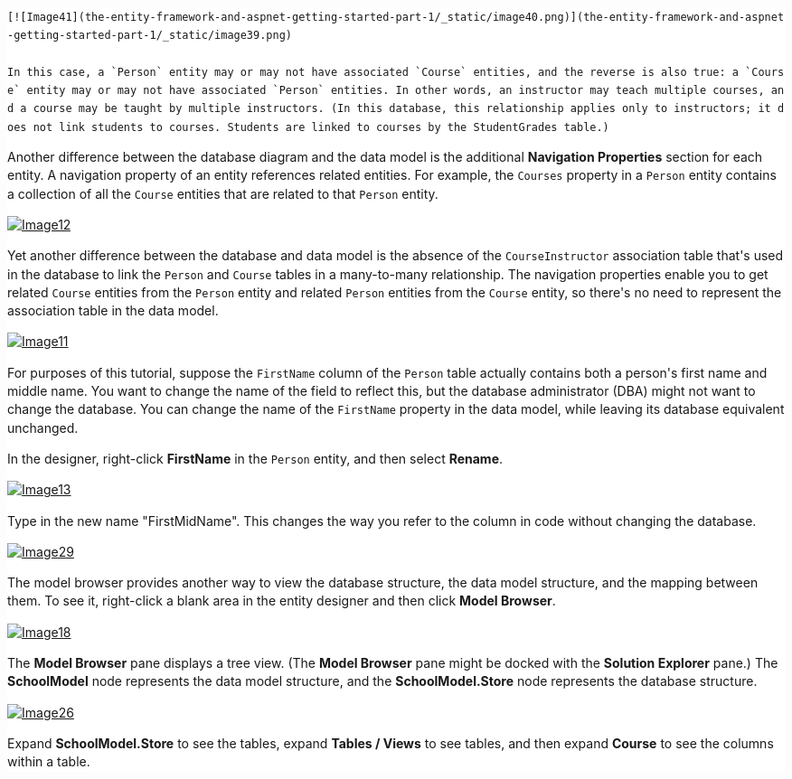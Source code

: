     [![Image41](the-entity-framework-and-aspnet-getting-started-part-1/_static/image40.png)](the-entity-framework-and-aspnet-getting-started-part-1/_static/image39.png)

    In this case, a `Person` entity may or may not have associated `Course` entities, and the reverse is also true: a `Course` entity may or may not have associated `Person` entities. In other words, an instructor may teach multiple courses, and a course may be taught by multiple instructors. (In this database, this relationship applies only to instructors; it does not link students to courses. Students are linked to courses by the StudentGrades table.)

Another difference between the database diagram and the data model is the additional **Navigation Properties** section for each entity. A navigation property of an entity references related entities. For example, the `Courses` property in a `Person` entity contains a collection of all the `Course` entities that are related to that `Person` entity.

[![Image12](the-entity-framework-and-aspnet-getting-started-part-1/_static/image42.png)](the-entity-framework-and-aspnet-getting-started-part-1/_static/image41.png)

Yet another difference between the database and data model is the absence of the `CourseInstructor` association table that's used in the database to link the `Person` and `Course` tables in a many-to-many relationship. The navigation properties enable you to get related `Course` entities from the `Person` entity and related `Person` entities from the `Course` entity, so there's no need to represent the association table in the data model.

[![Image11](the-entity-framework-and-aspnet-getting-started-part-1/_static/image44.png)](the-entity-framework-and-aspnet-getting-started-part-1/_static/image43.png)

For purposes of this tutorial, suppose the `FirstName` column of the `Person` table actually contains both a person's first name and middle name. You want to change the name of the field to reflect this, but the database administrator (DBA) might not want to change the database. You can change the name of the `FirstName` property in the data model, while leaving its database equivalent unchanged.

In the designer, right-click **FirstName** in the `Person` entity, and then select **Rename**.

[![Image13](the-entity-framework-and-aspnet-getting-started-part-1/_static/image46.png)](the-entity-framework-and-aspnet-getting-started-part-1/_static/image45.png)

Type in the new name "FirstMidName". This changes the way you refer to the column in code without changing the database.

[![Image29](the-entity-framework-and-aspnet-getting-started-part-1/_static/image48.png)](the-entity-framework-and-aspnet-getting-started-part-1/_static/image47.png)

The model browser provides another way to view the database structure, the data model structure, and the mapping between them. To see it, right-click a blank area in the entity designer and then click **Model Browser**.

[![Image18](the-entity-framework-and-aspnet-getting-started-part-1/_static/image50.png)](the-entity-framework-and-aspnet-getting-started-part-1/_static/image49.png)

The **Model Browser** pane displays a tree view. (The **Model Browser** pane might be docked with the **Solution Explorer** pane.) The **SchoolModel** node represents the data model structure, and the **SchoolModel.Store** node represents the database structure.

[![Image26](the-entity-framework-and-aspnet-getting-started-part-1/_static/image52.png)](the-entity-framework-and-aspnet-getting-started-part-1/_static/image51.png)

Expand **SchoolModel.Store** to see the tables, expand **Tables / Views** to see tables, and then expand **Course** to see the columns within a table.
